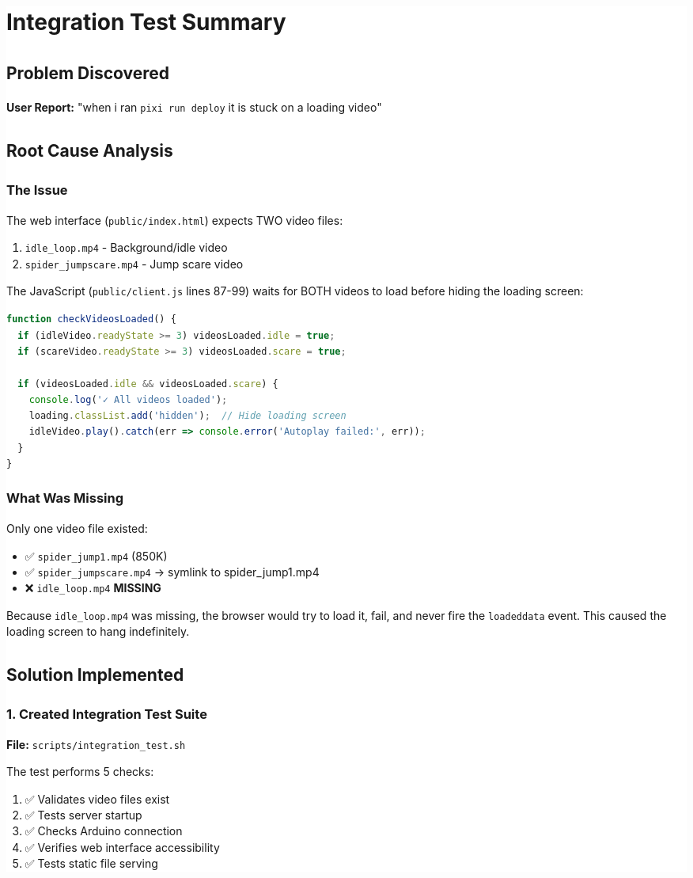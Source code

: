 # Integration Test Summary

## Problem Discovered

**User Report:** "when i ran `pixi run deploy` it is stuck on a loading video"

## Root Cause Analysis

### The Issue
The web interface (`public/index.html`) expects TWO video files:
1. `idle_loop.mp4` - Background/idle video
2. `spider_jumpscare.mp4` - Jump scare video

The JavaScript (`public/client.js` lines 87-99) waits for BOTH videos to load before hiding the loading screen:

```javascript
function checkVideosLoaded() {
  if (idleVideo.readyState >= 3) videosLoaded.idle = true;
  if (scareVideo.readyState >= 3) videosLoaded.scare = true;

  if (videosLoaded.idle && videosLoaded.scare) {
    console.log('✓ All videos loaded');
    loading.classList.add('hidden');  // Hide loading screen
    idleVideo.play().catch(err => console.error('Autoplay failed:', err));
  }
}
```

### What Was Missing
Only one video file existed:
- ✅ `spider_jump1.mp4` (850K)
- ✅ `spider_jumpscare.mp4` → symlink to spider_jump1.mp4
- ❌ `idle_loop.mp4` **MISSING**

Because `idle_loop.mp4` was missing, the browser would try to load it, fail, and never fire the `loadeddata` event. This caused the loading screen to hang indefinitely.

## Solution Implemented

### 1. Created Integration Test Suite
**File:** `scripts/integration_test.sh`

The test performs 5 checks:
1. ✅ Validates video files exist
2. ✅ Tests server startup
3. ✅ Checks Arduino connection
4. ✅ Verifies web interface accessibility
5. ✅ Tests static file serving

